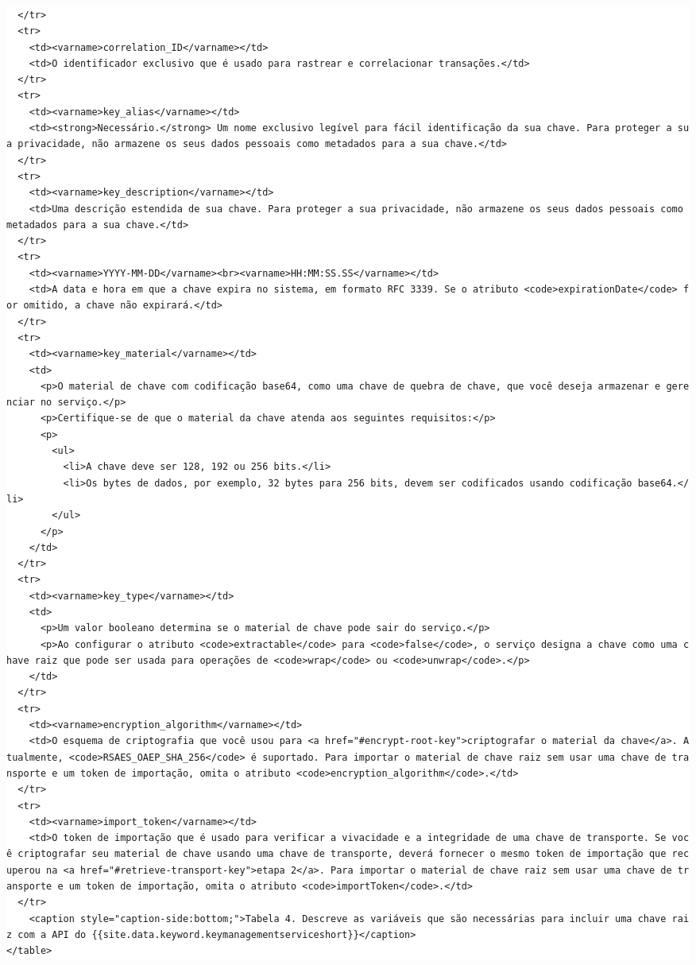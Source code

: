       </tr>
      <tr>
        <td><varname>correlation_ID</varname></td>
        <td>O identificador exclusivo que é usado para rastrear e correlacionar transações.</td>
      </tr>
      <tr>
        <td><varname>key_alias</varname></td>
        <td><strong>Necessário.</strong> Um nome exclusivo legível para fácil identificação da sua chave. Para proteger a sua privacidade, não armazene os seus dados pessoais como metadados para a sua chave.</td>
      </tr>
      <tr>
        <td><varname>key_description</varname></td>
        <td>Uma descrição estendida de sua chave. Para proteger a sua privacidade, não armazene os seus dados pessoais como metadados para a sua chave.</td>
      </tr>
      <tr>
        <td><varname>YYYY-MM-DD</varname><br><varname>HH:MM:SS.SS</varname></td>
        <td>A data e hora em que a chave expira no sistema, em formato RFC 3339. Se o atributo <code>expirationDate</code> for omitido, a chave não expirará.</td>
      </tr>
      <tr>
        <td><varname>key_material</varname></td>
        <td>
          <p>O material de chave com codificação base64, como uma chave de quebra de chave, que você deseja armazenar e gerenciar no serviço.</p>
          <p>Certifique-se de que o material da chave atenda aos seguintes requisitos:</p>
          <p>
            <ul>
              <li>A chave deve ser 128, 192 ou 256 bits.</li>
              <li>Os bytes de dados, por exemplo, 32 bytes para 256 bits, devem ser codificados usando codificação base64.</li>
            </ul>
          </p>
        </td>
      </tr>
      <tr>
        <td><varname>key_type</varname></td>
        <td>
          <p>Um valor booleano determina se o material de chave pode sair do serviço.</p>
          <p>Ao configurar o atributo <code>extractable</code> para <code>false</code>, o serviço designa a chave como uma chave raiz que pode ser usada para operações de <code>wrap</code> ou <code>unwrap</code>.</p>
        </td>
      </tr>
      <tr>
        <td><varname>encryption_algorithm</varname></td>
        <td>O esquema de criptografia que você usou para <a href="#encrypt-root-key">criptografar o material da chave</a>. Atualmente, <code>RSAES_OAEP_SHA_256</code> é suportado. Para importar o material de chave raiz sem usar uma chave de transporte e um token de importação, omita o atributo <code>encryption_algorithm</code>.</td>
      </tr>
      <tr>
        <td><varname>import_token</varname></td>
        <td>O token de importação que é usado para verificar a vivacidade e a integridade de uma chave de transporte. Se você criptografar seu material de chave usando uma chave de transporte, deverá fornecer o mesmo token de importação que recuperou na <a href="#retrieve-transport-key">etapa 2</a>. Para importar o material de chave raiz sem usar uma chave de transporte e um token de importação, omita o atributo <code>importToken</code>.</td>
      </tr>
        <caption style="caption-side:bottom;">Tabela 4. Descreve as variáveis que são necessárias para incluir uma chave raiz com a API do {{site.data.keyword.keymanagementserviceshort}}</caption>
    </table>
